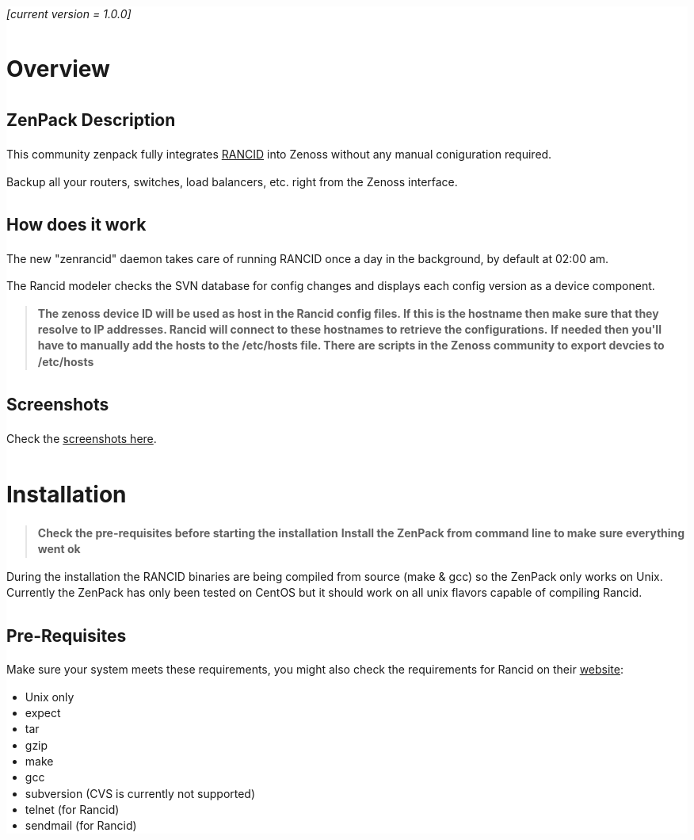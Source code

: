 *[current version = 1.0.0]*

# Overview


## ZenPack Description

This community zenpack fully integrates [RANCID](http://www.shrubbery.net/rancid/) into Zenoss without any manual coniguration required.

Backup all your routers, switches, load balancers, etc. right from the Zenoss interface.


## How does it work

The new "zenrancid" daemon takes care of running RANCID once a day in the background, by default at 02:00 am.

The Rancid modeler checks the SVN database for config changes and displays each config version as a device component.

> **The zenoss device ID will be used as host in the Rancid config files. If this is the hostname then make sure that they resolve to IP addresses. Rancid will connect to these hostnames to retrieve the configurations.**
> **If needed then you'll have to manually add the hosts to the /etc/hosts file. There are scripts in the Zenoss community to export devcies to /etc/hosts**

## Screenshots

Check the [screenshots here](https://github.com/mwallraf/ZenPacks.TwoNMS.Rancid/tree/master/screenshots).


# Installation

> **Check the pre-requisites before starting the installation**
> **Install the ZenPack from command line to make sure everything went ok**

During the installation the RANCID binaries are being compiled from source (make & gcc) so the ZenPack only works on Unix. 
Currently the ZenPack has only been tested on CentOS but it should work on all unix flavors capable of compiling Rancid.


## Pre-Requisites

Make sure your system meets these requirements, you might also check the requirements for Rancid on their [website](http://www.shrubbery.net/rancid/):

* Unix only
* expect
* tar
* gzip
* make
* gcc
* subversion (CVS is currently not supported)
* telnet (for Rancid)
* sendmail (for Rancid)

